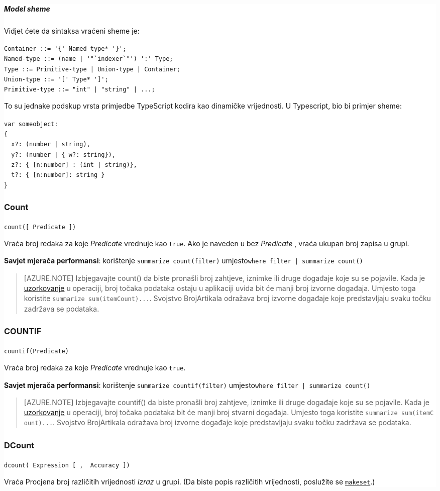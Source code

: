 ##### <a name="schema-model"></a>Model sheme

Vidjet ćete da sintaksa vraćeni sheme je:

    Container ::= '{' Named-type* '}';
    Named-type ::= (name | '"`indexer`"') ':' Type;
    Type ::= Primitive-type | Union-type | Container;
    Union-type ::= '[' Type* ']';
    Primitive-type ::= "int" | "string" | ...;

To su jednake podskup vrsta primjedbe TypeScript kodira kao dinamičke vrijednosti. U Typescript, bio bi primjer sheme:

    var someobject: 
    { 
      x?: (number | string), 
      y?: (number | { w?: string}), 
      z?: { [n:number] : (int | string)},
      t?: { [n:number]: string } 
    }


### <a name="count"></a>Count

    count([ Predicate ])

Vraća broj redaka za koje *Predicate* vrednuje kao `true`. Ako je naveden u bez *Predicate* , vraća ukupan broj zapisa u grupi. 

**Savjet mjerača performansi**: korištenje `summarize count(filter)` umjesto`where filter | summarize count()`

> [AZURE.NOTE] Izbjegavajte count() da biste pronašli broj zahtjeve, iznimke ili druge događaje koje su se pojavile. Kada je [uzorkovanje](app-insights-sampling.md) u operaciji, broj točaka podataka ostaju u aplikaciji uvida bit će manji broj izvorne događaja. Umjesto toga koristite `summarize sum(itemCount)...`. Svojstvo BrojArtikala odražava broj izvorne događaje koje predstavljaju svaku točku zadržava se podataka.

### <a name="countif"></a>COUNTIF

    countif(Predicate)

Vraća broj redaka za koje *Predicate* vrednuje kao `true`.

**Savjet mjerača performansi**: korištenje `summarize countif(filter)` umjesto`where filter | summarize count()`

> [AZURE.NOTE] Izbjegavajte countif() da biste pronašli broj zahtjeve, iznimke ili druge događaje koje su se pojavile. Kada je [uzorkovanje](app-insights-sampling.md) u operaciji, broj točaka podataka bit će manji broj stvarni događaja. Umjesto toga koristite `summarize sum(itemCount)...`. Svojstvo BrojArtikala odražava broj izvorne događaje koje predstavljaju svaku točku zadržava se podataka.

### <a name="dcount"></a>DCount

    dcount( Expression [ ,  Accuracy ])

Vraća Procjena broj različitih vrijednosti *izraz* u grupi. (Da biste popis različitih vrijednosti, poslužite se [`makeset`](#makeset).)
